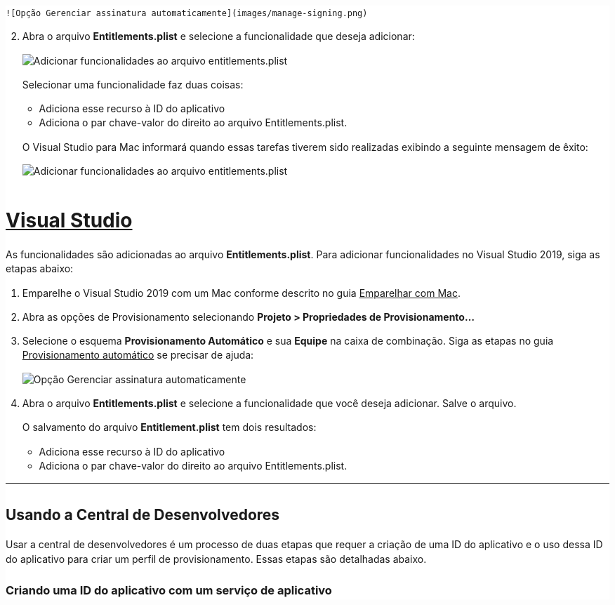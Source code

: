     ![Opção Gerenciar assinatura automaticamente](images/manage-signing.png)

2. Abra o arquivo **Entitlements.plist** e selecione a funcionalidade que deseja adicionar:

    ![Adicionar funcionalidades ao arquivo entitlements.plist](images/image17.png)

    Selecionar uma funcionalidade faz duas coisas:
    * Adiciona esse recurso à ID do aplicativo
    * Adiciona o par chave-valor do direito ao arquivo Entitlements.plist.

    O Visual Studio para Mac informará quando essas tarefas tiverem sido realizadas exibindo a seguinte mensagem de êxito:

    ![Adicionar funcionalidades ao arquivo entitlements.plist](images/image18.png)

# <a name="visual-studiotabwindows"></a>[Visual Studio](#tab/windows)

As funcionalidades são adicionadas ao arquivo **Entitlements.plist**. Para adicionar funcionalidades no Visual Studio 2019, siga as etapas abaixo:

1. Emparelhe o Visual Studio 2019 com um Mac conforme descrito no guia [Emparelhar com Mac](~/ios/get-started/installation/windows/connecting-to-mac/index.md).

2. Abra as opções de Provisionamento selecionando **Projeto > Propriedades de Provisionamento…**

3. Selecione o esquema **Provisionamento Automático** e sua **Equipe** na caixa de combinação. Siga as etapas no guia [Provisionamento automático](~/ios/get-started/installation/device-provisioning/automatic-provisioning.md) se precisar de ajuda:

    ![Opção Gerenciar assinatura automaticamente](images/manage-signing-vs.png)

4. Abra o arquivo **Entitlements.plist** e selecione a funcionalidade que você deseja adicionar. Salve o arquivo.

    O salvamento do arquivo **Entitlement.plist** tem dois resultados:

    * Adiciona esse recurso à ID do aplicativo
    * Adiciona o par chave-valor do direito ao arquivo Entitlements.plist.

-----


<a name="devcenter" />

## <a name="using-the-developer-center"></a>Usando a Central de Desenvolvedores

Usar a central de desenvolvedores é um processo de duas etapas que requer a criação de uma ID do aplicativo e o uso dessa ID do aplicativo para criar um perfil de provisionamento. Essas etapas são detalhadas abaixo.

### <a name="creating-an-app-id-with-an-app-service"></a>Criando uma ID do aplicativo com um serviço de aplicativo
